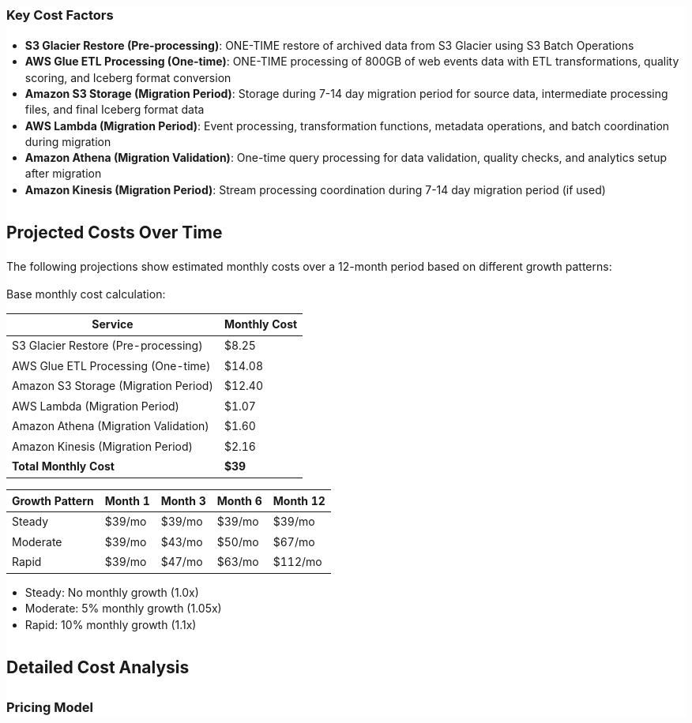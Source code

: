 ### Key Cost Factors

- **S3 Glacier Restore (Pre-processing)**: ONE-TIME restore of archived data from S3 Glacier using S3 Batch Operations
- **AWS Glue ETL Processing (One-time)**: ONE-TIME processing of 800GB of web events data with ETL transformations, quality scoring, and Iceberg format conversion
- **Amazon S3 Storage (Migration Period)**: Storage during 7-14 day migration period for source data, intermediate processing files, and final Iceberg format data
- **AWS Lambda (Migration Period)**: Event processing, transformation functions, metadata operations, and batch coordination during migration
- **Amazon Athena (Migration Validation)**: One-time query processing for data validation, quality checks, and analytics setup after migration
- **Amazon Kinesis (Migration Period)**: Stream processing coordination during 7-14 day migration period (if used)

## Projected Costs Over Time

The following projections show estimated monthly costs over a 12-month period based on different growth patterns:

Base monthly cost calculation:

| Service | Monthly Cost |
|---------|-------------|
| S3 Glacier Restore (Pre-processing) | $8.25 |
| AWS Glue ETL Processing (One-time) | $14.08 |
| Amazon S3 Storage (Migration Period) | $12.40 |
| AWS Lambda (Migration Period) | $1.07 |
| Amazon Athena (Migration Validation) | $1.60 |
| Amazon Kinesis (Migration Period) | $2.16 |
| **Total Monthly Cost** | **$39** |

| Growth Pattern | Month 1 | Month 3 | Month 6 | Month 12 |
|---------------|---------|---------|---------|----------|
| Steady | $39/mo | $39/mo | $39/mo | $39/mo |
| Moderate | $39/mo | $43/mo | $50/mo | $67/mo |
| Rapid | $39/mo | $47/mo | $63/mo | $112/mo |

* Steady: No monthly growth (1.0x)
* Moderate: 5% monthly growth (1.05x)
* Rapid: 10% monthly growth (1.1x)

## Detailed Cost Analysis

### Pricing Model
